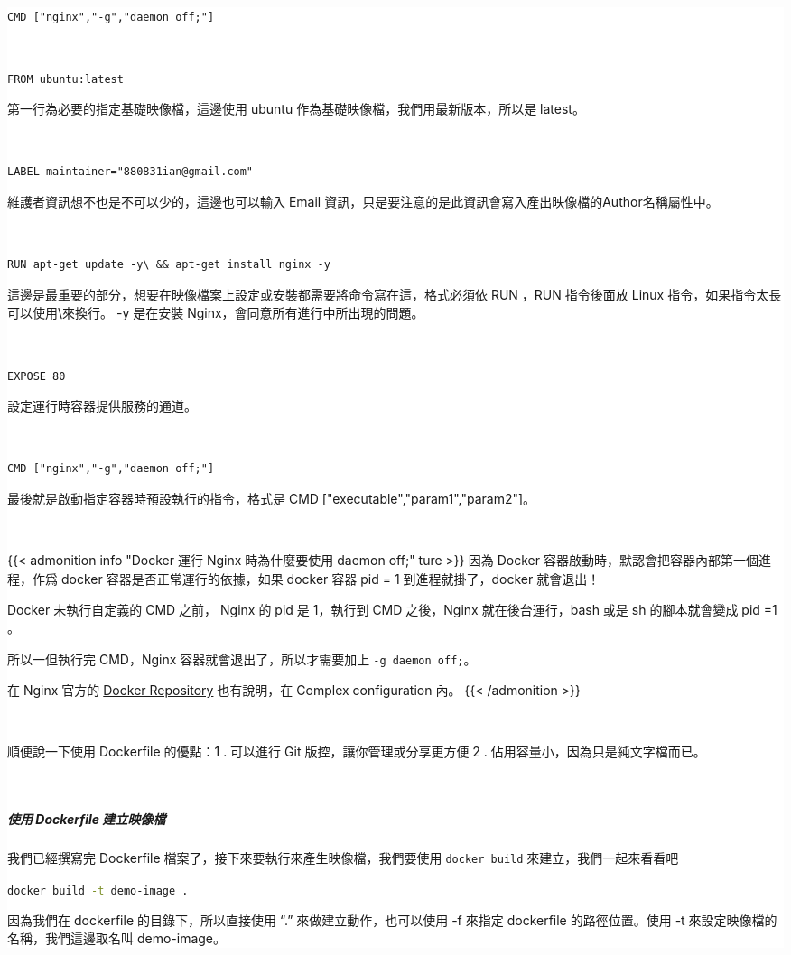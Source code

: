```Dokcerfile
CMD ["nginx","-g","daemon off;"]
```

<br>

`FROM ubuntu:latest` 

第一行為必要的指定基礎映像檔，這邊使用 ubuntu 作為基礎映像檔，我們用最新版本，所以是 latest。

<br>

`LABEL maintainer="880831ian@gmail.com"` 

維護者資訊想不也是不可以少的，這邊也可以輸入 Email 資訊，只是要注意的是此資訊會寫入產出映像檔的Author名稱屬性中。

<br>

`RUN apt-get update -y\
    && apt-get install nginx -y` 

這邊是最重要的部分，想要在映像檔案上設定或安裝都需要將命令寫在這，格式必須依 RUN <command> ，RUN 指令後面放 Linux 指令，如果指令太長可以使用\來換行。 -y 是在安裝 Nginx，會同意所有進行中所出現的問題。

<br>

`EXPOSE 80` 

設定運行時容器提供服務的通道。

<br>

`CMD ["nginx","-g","daemon off;"]` 

最後就是啟動指定容器時預設執行的指令，格式是 CMD ["executable","param1","param2"]。

<br>

{{< admonition info "Docker 運行 Nginx 時為什麼要使用 daemon off;" ture >}}
因為 Docker 容器啟動時，默認會把容器內部第一個進程，作爲 docker 容器是否正常運行的依據，如果 docker 容器 pid = 1 到進程就掛了，docker 就會退出！

Docker 未執行自定義的 CMD 之前， Nginx 的 pid 是 1，執行到 CMD 之後，Nginx 就在後台運行，bash 或是 sh 的腳本就會變成 pid =1 。

所以一但執行完 CMD，Nginx 容器就會退出了，所以才需要加上 `-g daemon off;`。

在 Nginx 官方的 [Docker Repository](https://hub.docker.com/_/nginx) 也有說明，在 Complex configuration 內。
{{< /admonition >}}

<br>

順便說一下使用 Dockerfile 的優點：1 . 可以進行 Git 版控，讓你管理或分享更方便 2 . 佔用容量小，因為只是純文字檔而已。

<br>

##### 使用 Dockerfile 建立映像檔

我們已經撰寫完 Dockerfile 檔案了，接下來要執行來產生映像檔，我們要使用 `docker build` 來建立，我們一起來看看吧

```sh
docker build -t demo-image . 
```

因為我們在 dockerfile 的目錄下，所以直接使用 “.” 來做建立動作，也可以使用 -f 來指定 dockerfile 的路徑位置。使用 -t 來設定映像檔的名稱，我們這邊取名叫 demo-image。 
